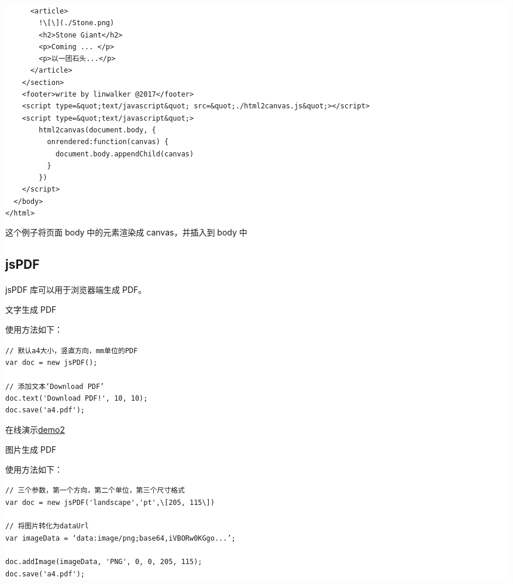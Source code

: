 ```
      <article>
        !\[\](./Stone.png)
        <h2>Stone Giant</h2>
        <p>Coming ... </p>
        <p>以一团石头...</p>
      </article>
    </section>
    <footer>write by linwalker @2017</footer>
    <script type=&quot;text/javascript&quot; src=&quot;./html2canvas.js&quot;></script>
    <script type=&quot;text/javascript&quot;>
        html2canvas(document.body, {
          onrendered:function(canvas) {
            document.body.appendChild(canvas)
          }
        })
    </script>
  </body>
</html>
```

这个例子将页面 body 中的元素渲染成 canvas，并插入到 body 中

## jsPDF

jsPDF 库可以用于浏览器端生成 PDF。

文字生成 PDF

使用方法如下：

```
// 默认a4大小，竖直方向，mm单位的PDF
var doc = new jsPDF();

// 添加文本‘Download PDF’
doc.text('Download PDF!', 10, 10);
doc.save('a4.pdf');
```

在线演示[demo2](https://linwalker.github.io/render-html-to-pdf/demo2.html)

图片生成 PDF

使用方法如下：

```
// 三个参数，第一个方向，第二个单位，第三个尺寸格式
var doc = new jsPDF('landscape','pt',\[205, 115\])

// 将图片转化为dataUrl
var imageData = ‘data:image/png;base64,iVBORw0KGgo...’;

doc.addImage(imageData, 'PNG', 0, 0, 205, 115);
doc.save('a4.pdf');
```
